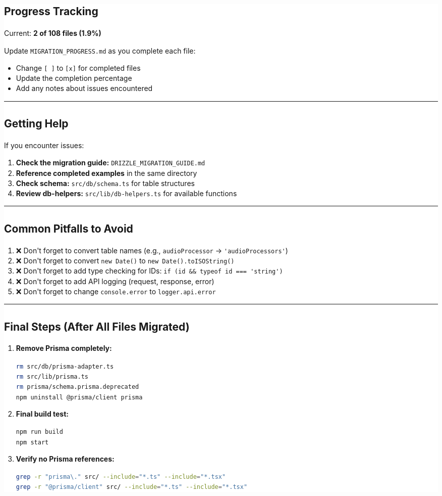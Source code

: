 
## Progress Tracking

Current: **2 of 108 files (1.9%)**

Update `MIGRATION_PROGRESS.md` as you complete each file:
- Change `[ ]` to `[x]` for completed files
- Update the completion percentage
- Add any notes about issues encountered

---

## Getting Help

If you encounter issues:

1. **Check the migration guide:** `DRIZZLE_MIGRATION_GUIDE.md`
2. **Reference completed examples** in the same directory
3. **Check schema:** `src/db/schema.ts` for table structures
4. **Review db-helpers:** `src/lib/db-helpers.ts` for available functions

---

## Common Pitfalls to Avoid

1. ❌ Don't forget to convert table names (e.g., `audioProcessor` → `'audioProcessors'`)
2. ❌ Don't forget to convert `new Date()` to `new Date().toISOString()`
3. ❌ Don't forget to add type checking for IDs: `if (id && typeof id === 'string')`
4. ❌ Don't forget to add API logging (request, response, error)
5. ❌ Don't forget to change `console.error` to `logger.api.error`

---

## Final Steps (After All Files Migrated)

1. **Remove Prisma completely:**
   ```bash
   rm src/db/prisma-adapter.ts
   rm src/lib/prisma.ts
   rm prisma/schema.prisma.deprecated
   npm uninstall @prisma/client prisma
   ```

2. **Final build test:**
   ```bash
   npm run build
   npm start
   ```

3. **Verify no Prisma references:**
   ```bash
   grep -r "prisma\." src/ --include="*.ts" --include="*.tsx"
   grep -r "@prisma/client" src/ --include="*.ts" --include="*.tsx"
   ```
